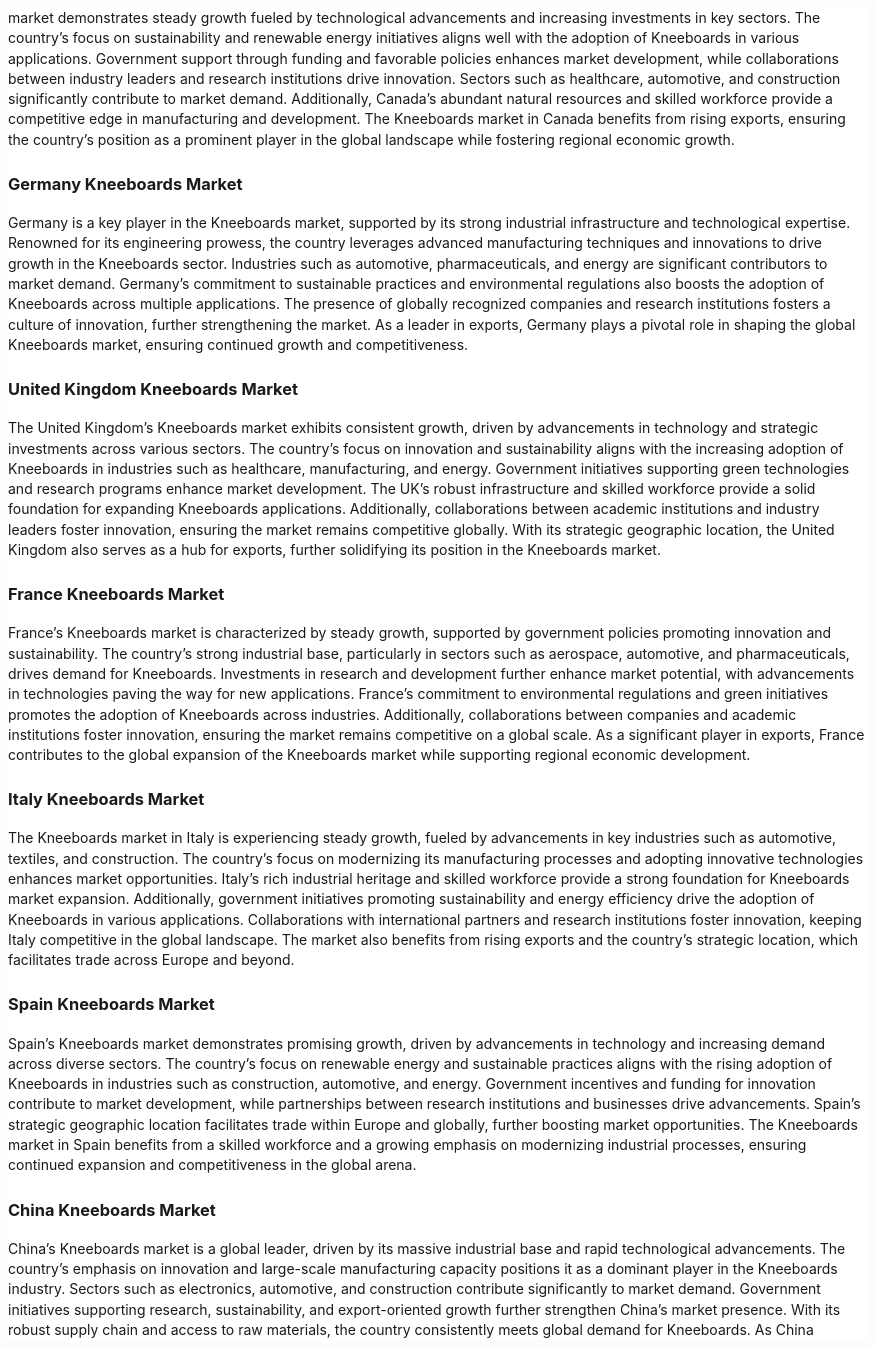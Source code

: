 market demonstrates steady growth fueled by technological advancements and increasing investments in key sectors. The country&rsquo;s focus on sustainability and renewable energy initiatives aligns well with the adoption of Kneeboards in various applications. Government support through funding and favorable policies enhances market development, while collaborations between industry leaders and research institutions drive innovation. Sectors such as healthcare, automotive, and construction significantly contribute to market demand. Additionally, Canada&rsquo;s abundant natural resources and skilled workforce provide a competitive edge in manufacturing and development. The Kneeboards market in Canada benefits from rising exports, ensuring the country&rsquo;s position as a prominent player in the global landscape while fostering regional economic growth.</p><h3>Germany Kneeboards Market</h3><p>Germany is a key player in the Kneeboards market, supported by its strong industrial infrastructure and technological expertise. Renowned for its engineering prowess, the country leverages advanced manufacturing techniques and innovations to drive growth in the Kneeboards sector. Industries such as automotive, pharmaceuticals, and energy are significant contributors to market demand. Germany&rsquo;s commitment to sustainable practices and environmental regulations also boosts the adoption of Kneeboards across multiple applications. The presence of globally recognized companies and research institutions fosters a culture of innovation, further strengthening the market. As a leader in exports, Germany plays a pivotal role in shaping the global Kneeboards market, ensuring continued growth and competitiveness.</p><h3>United Kingdom Kneeboards Market</h3><p>The United Kingdom&rsquo;s Kneeboards market exhibits consistent growth, driven by advancements in technology and strategic investments across various sectors. The country&rsquo;s focus on innovation and sustainability aligns with the increasing adoption of Kneeboards in industries such as healthcare, manufacturing, and energy. Government initiatives supporting green technologies and research programs enhance market development. The UK&rsquo;s robust infrastructure and skilled workforce provide a solid foundation for expanding Kneeboards applications. Additionally, collaborations between academic institutions and industry leaders foster innovation, ensuring the market remains competitive globally. With its strategic geographic location, the United Kingdom also serves as a hub for exports, further solidifying its position in the Kneeboards market.</p><h3>France Kneeboards Market</h3><p>France&rsquo;s Kneeboards market is characterized by steady growth, supported by government policies promoting innovation and sustainability. The country&rsquo;s strong industrial base, particularly in sectors such as aerospace, automotive, and pharmaceuticals, drives demand for Kneeboards. Investments in research and development further enhance market potential, with advancements in technologies paving the way for new applications. France&rsquo;s commitment to environmental regulations and green initiatives promotes the adoption of Kneeboards across industries. Additionally, collaborations between companies and academic institutions foster innovation, ensuring the market remains competitive on a global scale. As a significant player in exports, France contributes to the global expansion of the Kneeboards market while supporting regional economic development.</p><h3>Italy Kneeboards Market</h3><p>The Kneeboards market in Italy is experiencing steady growth, fueled by advancements in key industries such as automotive, textiles, and construction. The country&rsquo;s focus on modernizing its manufacturing processes and adopting innovative technologies enhances market opportunities. Italy&rsquo;s rich industrial heritage and skilled workforce provide a strong foundation for Kneeboards market expansion. Additionally, government initiatives promoting sustainability and energy efficiency drive the adoption of Kneeboards in various applications. Collaborations with international partners and research institutions foster innovation, keeping Italy competitive in the global landscape. The market also benefits from rising exports and the country&rsquo;s strategic location, which facilitates trade across Europe and beyond.</p><h3>Spain Kneeboards Market</h3><p>Spain&rsquo;s Kneeboards market demonstrates promising growth, driven by advancements in technology and increasing demand across diverse sectors. The country&rsquo;s focus on renewable energy and sustainable practices aligns with the rising adoption of Kneeboards in industries such as construction, automotive, and energy. Government incentives and funding for innovation contribute to market development, while partnerships between research institutions and businesses drive advancements. Spain&rsquo;s strategic geographic location facilitates trade within Europe and globally, further boosting market opportunities. The Kneeboards market in Spain benefits from a skilled workforce and a growing emphasis on modernizing industrial processes, ensuring continued expansion and competitiveness in the global arena.</p><h3>China Kneeboards Market</h3><p>China&rsquo;s Kneeboards market is a global leader, driven by its massive industrial base and rapid technological advancements. The country&rsquo;s emphasis on innovation and large-scale manufacturing capacity positions it as a dominant player in the Kneeboards industry. Sectors such as electronics, automotive, and construction contribute significantly to market demand. Government initiatives supporting research, sustainability, and export-oriented growth further strengthen China&rsquo;s market presence. With its robust supply chain and access to raw materials, the country consistently meets global demand for Kneeboards. As China